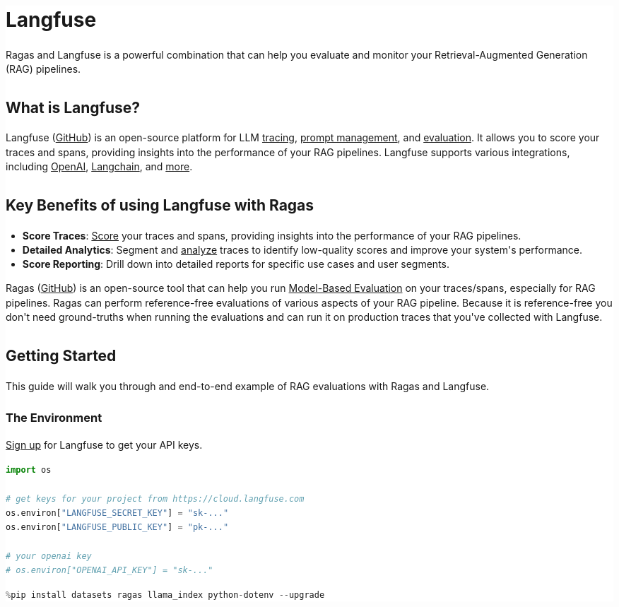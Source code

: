 # Langfuse

Ragas and Langfuse is a powerful combination that can help you evaluate and monitor your Retrieval-Augmented Generation (RAG) pipelines.

## What is Langfuse?

Langfuse ([GitHub](https://github.com/langfuse/langfuse)) is an open-source platform for LLM [tracing](https://langfuse.com/docs/tracing), [prompt management](https://langfuse.com/docs/prompts/get-started), and [evaluation](https://langfuse.com/docs/scores/overview). It allows you to score your traces and spans, providing insights into the performance of your RAG pipelines. Langfuse supports various integrations, including [OpenAI](https://langfuse.com/docs/integrations/openai/python/get-started), [Langchain](https://langfuse.com/docs/integrations/langchain/tracing), and [more](https://langfuse.com/docs/integrations/overview).

## Key Benefits of using Langfuse with Ragas

- **Score Traces**: [Score](https://langfuse.com/docs/scores/overview) your traces and spans, providing insights into the performance of your RAG pipelines.
- **Detailed Analytics**: Segment and [analyze](https://langfuse.com/docs/analytics/overview) traces to identify low-quality scores and improve your system's performance.
- **Score Reporting**: Drill down into detailed reports for specific use cases and user segments.

Ragas ([GitHub](https://github.com/explodinggradients/ragas)) is an open-source tool that can help you run [Model-Based Evaluation](https://langfuse.com/docs/scores/model-based-evals) on your traces/spans, especially for RAG pipelines. Ragas can perform reference-free evaluations of various aspects of your RAG pipeline. Because it is reference-free you don't need ground-truths when running the evaluations and can run it on production traces that you've collected with Langfuse.

## Getting Started

This guide will walk you through and end-to-end example of RAG evaluations with Ragas and Langfuse.

### The Environment

[Sign up](https://cloud.langfuse.com) for Langfuse to get your API keys.


```python
import os

# get keys for your project from https://cloud.langfuse.com
os.environ["LANGFUSE_SECRET_KEY"] = "sk-..."
os.environ["LANGFUSE_PUBLIC_KEY"] = "pk-..."

# your openai key
# os.environ["OPENAI_API_KEY"] = "sk-..."
```


```python
%pip install datasets ragas llama_index python-dotenv --upgrade
```
